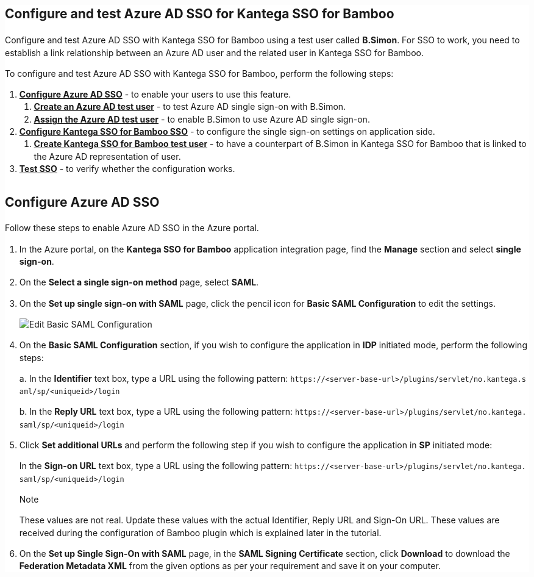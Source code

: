 ## Configure and test Azure AD SSO for Kantega SSO for Bamboo

Configure and test Azure AD SSO with Kantega SSO for Bamboo using a test user called **B.Simon**. For SSO to work, you need to establish a link relationship between an Azure AD user and the related user in Kantega SSO for Bamboo.

To configure and test Azure AD SSO with Kantega SSO for Bamboo, perform the following steps:

1. **[Configure Azure AD SSO](#configure-azure-ad-sso)** - to enable your users to use this feature.
    1. **[Create an Azure AD test user](#create-an-azure-ad-test-user)** - to test Azure AD single sign-on with B.Simon.
    1. **[Assign the Azure AD test user](#assign-the-azure-ad-test-user)** - to enable B.Simon to use Azure AD single sign-on.
1. **[Configure Kantega SSO for Bamboo SSO](#configure-kantega-sso-for-bamboo-sso)** - to configure the single sign-on settings on application side.
    1. **[Create Kantega SSO for Bamboo test user](#create-kantega-sso-for-bamboo-test-user)** - to have a counterpart of B.Simon in Kantega SSO for Bamboo that is linked to the Azure AD representation of user.
1. **[Test SSO](#test-sso)** - to verify whether the configuration works.

## Configure Azure AD SSO

Follow these steps to enable Azure AD SSO in the Azure portal.

1. In the Azure portal, on the **Kantega SSO for Bamboo** application integration page, find the **Manage** section and select **single sign-on**.
1. On the **Select a single sign-on method** page, select **SAML**.
1. On the **Set up single sign-on with SAML** page, click the pencil icon for **Basic SAML Configuration** to edit the settings.

   ![Edit Basic SAML Configuration](common/edit-urls.png)

4. On the **Basic SAML Configuration** section, if you wish to configure the application in **IDP** initiated mode, perform the following steps:

    a. In the **Identifier** text box, type a URL using the following pattern:
    `https://<server-base-url>/plugins/servlet/no.kantega.saml/sp/<uniqueid>/login`

    b. In the **Reply URL** text box, type a URL using the following pattern:
    `https://<server-base-url>/plugins/servlet/no.kantega.saml/sp/<uniqueid>/login`

5. Click **Set additional URLs** and perform the following step if you wish to configure the application in **SP** initiated mode:

    In the **Sign-on URL** text box, type a URL using the following pattern:
    `https://<server-base-url>/plugins/servlet/no.kantega.saml/sp/<uniqueid>/login`

	> [!NOTE]
	> These values are not real. Update these values with the actual Identifier, Reply URL and Sign-On URL. These values are received during the configuration of Bamboo plugin which is explained later in the tutorial.

6. On the **Set up Single Sign-On with SAML** page, in the **SAML Signing Certificate** section, click **Download** to download the **Federation Metadata XML** from the given options as per your requirement and save it on your computer.
